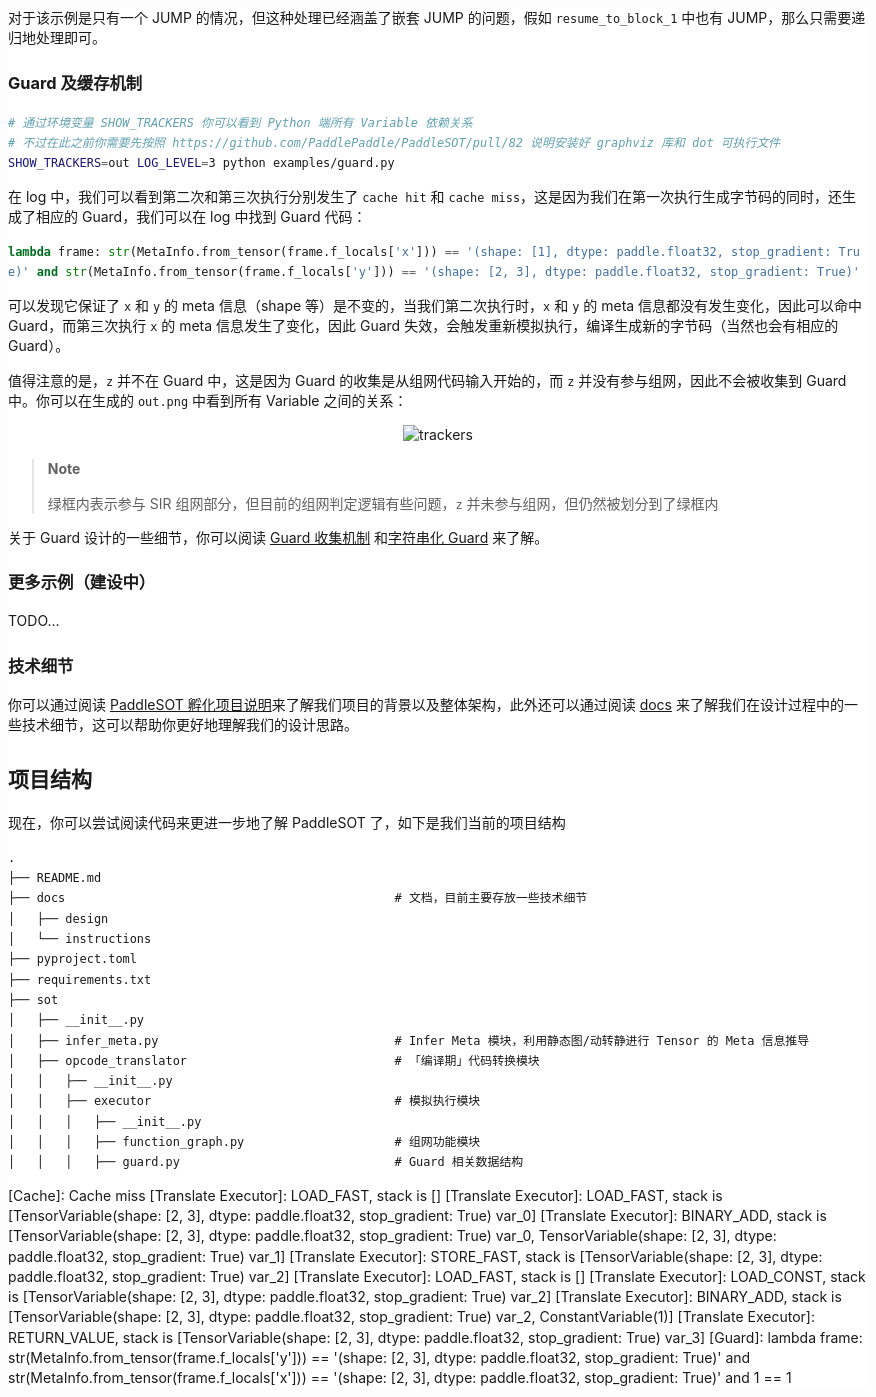 对于该示例是只有一个 JUMP 的情况，但这种处理已经涵盖了嵌套 JUMP 的问题，假如 `resume_to_block_1` 中也有 JUMP，那么只需要递归地处理即可。

### Guard 及缓存机制

```bash
# 通过环境变量 SHOW_TRACKERS 你可以看到 Python 端所有 Variable 依赖关系
# 不过在此之前你需要先按照 https://github.com/PaddlePaddle/PaddleSOT/pull/82 说明安装好 graphviz 库和 dot 可执行文件
SHOW_TRACKERS=out LOG_LEVEL=3 python examples/guard.py
```

在 log 中，我们可以看到第二次和第三次执行分别发生了 `cache hit` 和 `cache miss`，这是因为我们在第一次执行生成字节码的同时，还生成了相应的 Guard，我们可以在 log 中找到 Guard 代码：

```python
lambda frame: str(MetaInfo.from_tensor(frame.f_locals['x'])) == '(shape: [1], dtype: paddle.float32, stop_gradient: True)' and str(MetaInfo.from_tensor(frame.f_locals['y'])) == '(shape: [2, 3], dtype: paddle.float32, stop_gradient: True)'
```

可以发现它保证了 `x` 和 `y` 的 meta 信息（shape 等）是不变的，当我们第二次执行时，`x` 和 `y` 的 meta 信息都没有发生变化，因此可以命中 Guard，而第三次执行 `x` 的 meta 信息发生了变化，因此 Guard 失效，会触发重新模拟执行，编译生成新的字节码（当然也会有相应的 Guard）。

值得注意的是，`z` 并不在 Guard 中，这是因为 Guard 的收集是从组网代码输入开始的，而 `z` 并没有参与组网，因此不会被收集到 Guard 中。你可以在生成的 `out.png` 中看到所有 Variable 之间的关系：

<p align="center">
    <img alt="trackers" src="https://github.com/PaddlePaddle/PaddleSOT/assets/38436475/bae5b86d-14c2-4c1e-857b-3241fb71b3ad" width="800px"/>
</p>

> **Note**
>
> 绿框内表示参与 SIR 组网部分，但目前的组网判定逻辑有些问题，`z` 并未参与组网，但仍然被划分到了绿框内

关于 Guard 设计的一些细节，你可以阅读 [Guard 收集机制](./docs/design/tracker-and-guard.md) 和[字符串化 Guard](./docs/design/stringify-guard.md) 来了解。

### 更多示例（建设中）

TODO...

### 技术细节

你可以通过阅读 [PaddleSOT 孵化项目说明](https://github.com/PaddlePaddle/community/tree/master/pfcc/paddle-code-reading/symbolic_opcode_translator)来了解我们项目的背景以及整体架构，此外还可以通过阅读 [docs](./docs/) 来了解我们在设计过程中的一些技术细节，这可以帮助你更好地理解我们的设计思路。

## 项目结构

现在，你可以尝试阅读代码来更进一步地了解 PaddleSOT 了，如下是我们当前的项目结构

```text
.
├── README.md
├── docs                                              # 文档，目前主要存放一些技术细节
│   ├── design
│   └── instructions
├── pyproject.toml
├── requirements.txt
├── sot
│   ├── __init__.py
│   ├── infer_meta.py                                 # Infer Meta 模块，利用静态图/动转静进行 Tensor 的 Meta 信息推导
│   ├── opcode_translator                             # 「编译期」代码转换模块
│   │   ├── __init__.py
│   │   ├── executor                                  # 模拟执行模块
│   │   │   ├── __init__.py
│   │   │   ├── function_graph.py                     # 组网功能模块
│   │   │   ├── guard.py                              # Guard 相关数据结构
```

[Cache]: Cache miss
[Translate Executor]: LOAD_FAST, stack is []
[Translate Executor]: LOAD_FAST, stack is [TensorVariable(shape: [2, 3], dtype: paddle.float32, stop_gradient: True) var_0]
[Translate Executor]: BINARY_ADD, stack is [TensorVariable(shape: [2, 3], dtype: paddle.float32, stop_gradient: True) var_0, TensorVariable(shape: [2, 3], dtype: paddle.float32, stop_gradient: True) var_1]
[Translate Executor]: STORE_FAST, stack is [TensorVariable(shape: [2, 3], dtype: paddle.float32, stop_gradient: True) var_2]
[Translate Executor]: LOAD_FAST, stack is []
[Translate Executor]: LOAD_CONST, stack is [TensorVariable(shape: [2, 3], dtype: paddle.float32, stop_gradient: True) var_2]
[Translate Executor]: BINARY_ADD, stack is [TensorVariable(shape: [2, 3], dtype: paddle.float32, stop_gradient: True) var_2, ConstantVariable(1)]
[Translate Executor]: RETURN_VALUE, stack is [TensorVariable(shape: [2, 3], dtype: paddle.float32, stop_gradient: True) var_3]
[Guard]: lambda frame: str(MetaInfo.from_tensor(frame.f_locals['y'])) == '(shape: [2, 3], dtype: paddle.float32, stop_gradient: True)' and str(MetaInfo.from_tensor(frame.f_locals['x'])) == '(shape: [2, 3], dtype: paddle.float32, stop_gradient: True)' and 1 == 1